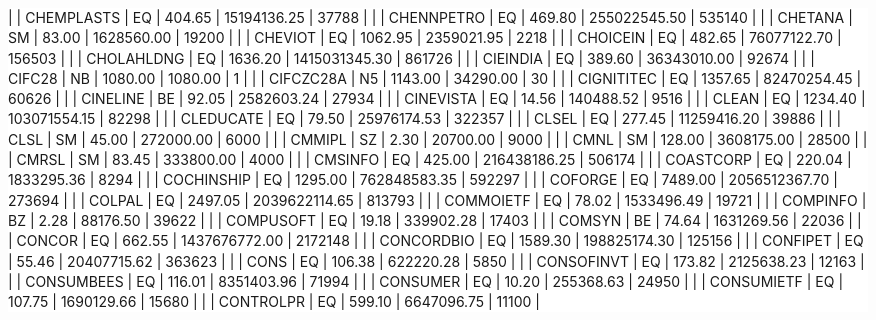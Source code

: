 |  | CHEMPLASTS | EQ | 404.65 | 15194136.25 | 37788 |
|  | CHENNPETRO | EQ | 469.80 | 255022545.50 | 535140 |
|  | CHETANA | SM | 83.00 | 1628560.00 | 19200 |
|  | CHEVIOT | EQ | 1062.95 | 2359021.95 | 2218 |
|  | CHOICEIN | EQ | 482.65 | 76077122.70 | 156503 |
|  | CHOLAHLDNG | EQ | 1636.20 | 1415031345.30 | 861726 |
|  | CIEINDIA | EQ | 389.60 | 36343010.00 | 92674 |
|  | CIFC28 | NB | 1080.00 | 1080.00 | 1 |
|  | CIFCZC28A | N5 | 1143.00 | 34290.00 | 30 |
|  | CIGNITITEC | EQ | 1357.65 | 82470254.45 | 60626 |
|  | CINELINE | BE | 92.05 | 2582603.24 | 27934 |
|  | CINEVISTA | EQ | 14.56 | 140488.52 | 9516 |
|  | CLEAN | EQ | 1234.40 | 103071554.15 | 82298 |
|  | CLEDUCATE | EQ | 79.50 | 25976174.53 | 322357 |
|  | CLSEL | EQ | 277.45 | 11259416.20 | 39886 |
|  | CLSL | SM | 45.00 | 272000.00 | 6000 |
|  | CMMIPL | SZ | 2.30 | 20700.00 | 9000 |
|  | CMNL | SM | 128.00 | 3608175.00 | 28500 |
|  | CMRSL | SM | 83.45 | 333800.00 | 4000 |
|  | CMSINFO | EQ | 425.00 | 216438186.25 | 506174 |
|  | COASTCORP | EQ | 220.04 | 1833295.36 | 8294 |
|  | COCHINSHIP | EQ | 1295.00 | 762848583.35 | 592297 |
|  | COFORGE | EQ | 7489.00 | 2056512367.70 | 273694 |
|  | COLPAL | EQ | 2497.05 | 2039622114.65 | 813793 |
|  | COMMOIETF | EQ | 78.02 | 1533496.49 | 19721 |
|  | COMPINFO | BZ | 2.28 | 88176.50 | 39622 |
|  | COMPUSOFT | EQ | 19.18 | 339902.28 | 17403 |
|  | COMSYN | BE | 74.64 | 1631269.56 | 22036 |
|  | CONCOR | EQ | 662.55 | 1437676772.00 | 2172148 |
|  | CONCORDBIO | EQ | 1589.30 | 198825174.30 | 125156 |
|  | CONFIPET | EQ | 55.46 | 20407715.62 | 363623 |
|  | CONS | EQ | 106.38 | 622220.28 | 5850 |
|  | CONSOFINVT | EQ | 173.82 | 2125638.23 | 12163 |
|  | CONSUMBEES | EQ | 116.01 | 8351403.96 | 71994 |
|  | CONSUMER | EQ | 10.20 | 255368.63 | 24950 |
|  | CONSUMIETF | EQ | 107.75 | 1690129.66 | 15680 |
|  | CONTROLPR | EQ | 599.10 | 6647096.75 | 11100 |